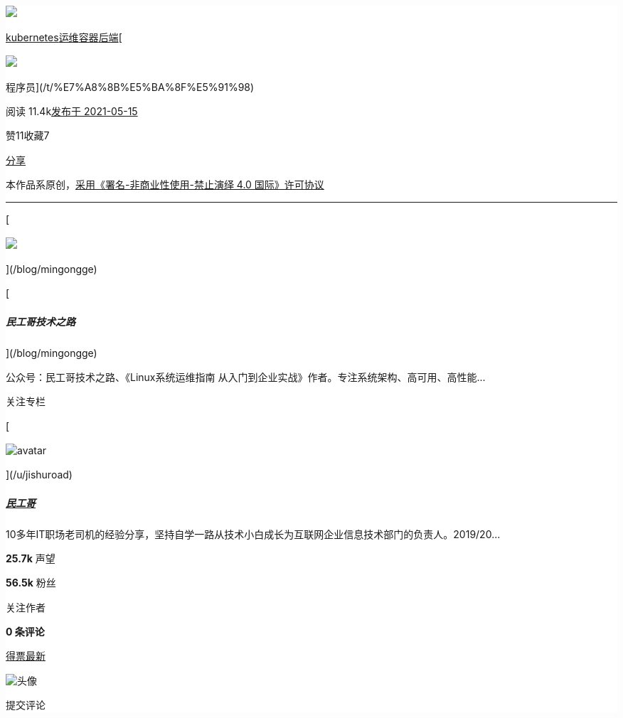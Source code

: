 ![](/img/bVbLc6v)

[kubernetes](/t/kubernetes)[运维](/t/%E8%BF%90%E7%BB%B4)[容器](/t/%E5%AE%B9%E5%99%A8)[后端](/t/%E5%90%8E%E7%AB%AF)[

![](https://avatar-static.segmentfault.com/187/562/1875620466-5df9fe086a004_small)

程序员](/t/%E7%A8%8B%E5%BA%8F%E5%91%98)

阅读 11.4k[发布于 2021-05-15](/a/1190000040004560/revision)

赞11收藏7

[分享](###)

本作品系原创，[采用《署名-非商业性使用-禁止演绎 4.0 国际》许可协议](https://creativecommons.org/licenses/by-nc-nd/4.0/)

* * *

[

![](https://image-static.segmentfault.com/383/303/3833030929-5ffd15fc110ab)

](/blog/mingongge)

[

##### 民工哥技术之路

](/blog/mingongge)

公众号：民工哥技术之路、《Linux系统运维指南 从入门到企业实战》作者。专注系统架构、高可用、高性能...

关注专栏

[

![avatar](https://avatar-static.segmentfault.com/311/143/3111436489-5e9b140a51f93_huge128)



](/u/jishuroad)

##### [民工哥](/u/jishuroad)

10多年IT职场老司机的经验分享，坚持自学一路从技术小白成长为互联网企业信息技术部门的负责人。2019/20...

**25.7k** 声望

**56.5k** 粉丝

关注作者

**0 条评论**

[得票](/a/1190000040004560?sort=votes)[最新](/a/1190000040004560?sort=newest)

![头像](https://image-static.segmentfault.com/317/931/3179314346-5f61e47221e07)

[](###)[](###)提交评论
